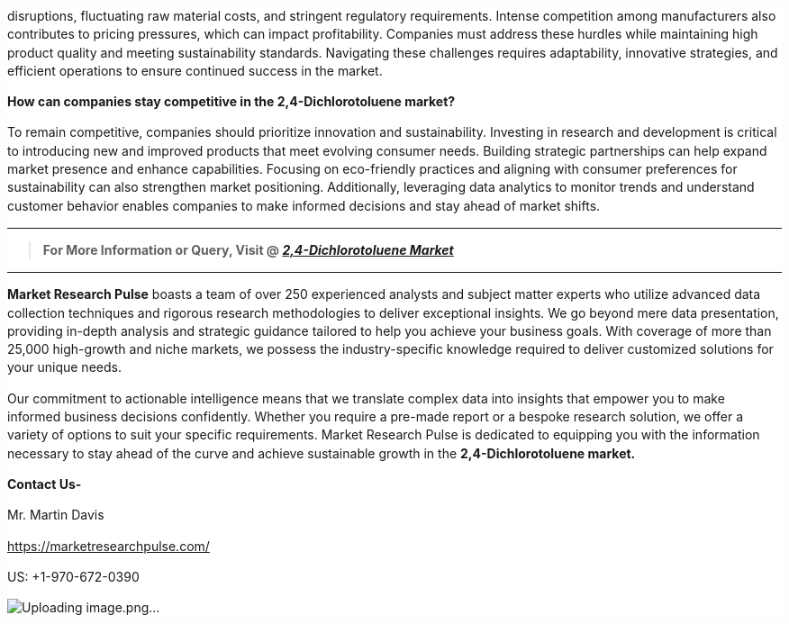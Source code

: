 disruptions, fluctuating raw material costs, and stringent regulatory requirements. Intense competition among manufacturers also contributes to pricing pressures, which can impact profitability. Companies must address these hurdles while maintaining high product quality and meeting sustainability standards. Navigating these challenges requires adaptability, innovative strategies, and efficient operations to ensure continued success in the market.</p><p><strong>How can companies stay competitive in the 2,4-Dichlorotoluene market?</strong></p><p>To remain competitive, companies should prioritize innovation and sustainability. Investing in research and development is critical to introducing new and improved products that meet evolving consumer needs. Building strategic partnerships can help expand market presence and enhance capabilities. Focusing on eco-friendly practices and aligning with consumer preferences for sustainability can also strengthen market positioning. Additionally, leveraging data analytics to monitor trends and understand customer behavior enables companies to make informed decisions and stay ahead of market shifts.</p><hr /><blockquote><p><strong>For More Information or Query, Visit @&nbsp;<em><a href="https://marketresearchpulse.com/report/90411/24-dichlorotoluene-market?utm_source=Linkedin&utm_medium=029">2,4-Dichlorotoluene Market</a></em></strong></p></blockquote><hr /><p><strong>Market Research Pulse</strong> boasts a team of over 250 experienced analysts and subject matter experts who utilize advanced data collection techniques and rigorous research methodologies to deliver exceptional insights. We go beyond mere data presentation, providing in-depth analysis and strategic guidance tailored to help you achieve your business goals. With coverage of more than 25,000 high-growth and niche markets, we possess the industry-specific knowledge required to deliver customized solutions for your unique needs.</p><p>Our commitment to actionable intelligence means that we translate complex data into insights that empower you to make informed business decisions confidently. Whether you require a pre-made report or a bespoke research solution, we offer a variety of options to suit your specific requirements. Market Research Pulse is dedicated to equipping you with the information necessary to stay ahead of the curve and achieve sustainable growth in the <strong>2,4-Dichlorotoluene market.</strong></p><p><strong>Contact Us-</strong></p><p>Mr. Martin Davis</p><p>https://marketresearchpulse.com/</p><p>US: +1-970-672-0390</p>
![Uploading image.png…]()
